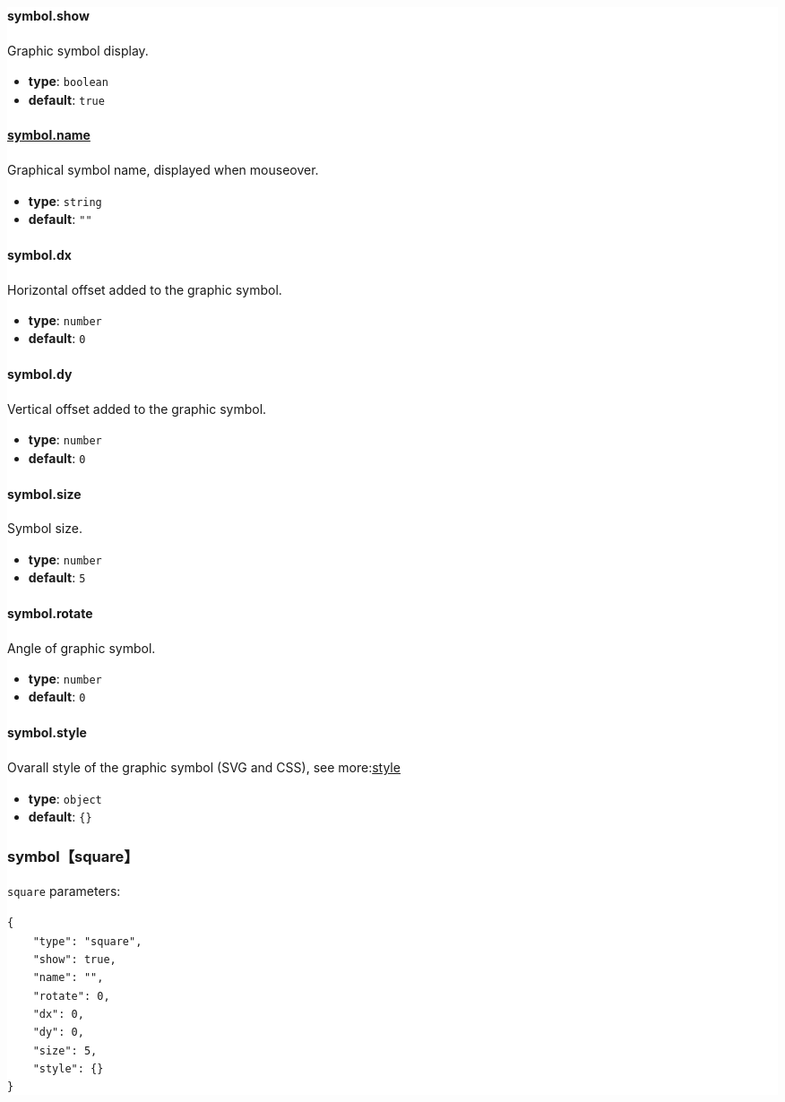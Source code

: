 #### symbol.show

Graphic symbol display.

- **type**: `boolean`
- **default**: `true`

#### [symbol.name](http://symbol.name/)

Graphical symbol name, displayed when mouseover.

- **type**: `string`
- **default**: `""`

#### symbol.dx

Horizontal offset added to the graphic symbol.

- **type**: `number`
- **default**: `0`

#### symbol.dy

Vertical offset added to the graphic symbol.

- **type**: `number`
- **default**: `0`

#### symbol.size

Symbol size.

- **type**: `number`
- **default**: `5`

#### symbol.rotate

Angle of graphic symbol.

- **type**: `number`
- **default**: `0`

#### symbol.style

Ovarall style of the graphic symbol (SVG and CSS), see more:[style](http://www.phyloscape.cc/api/multiplex.html#style)

- **type**: `object`
- **default**: `{}`

### symbol【square】

`square` parameters:

```
{
    "type": "square",
    "show": true,
    "name": "",
    "rotate": 0,
    "dx": 0,
    "dy": 0,
    "size": 5,
    "style": {}
}
```
